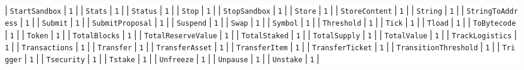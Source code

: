 | `StartSandbox` | `1` |
| `Stats` | `1` |
| `Status` | `1` |
| `Stop` | `1` |
| `StopSandbox` | `1` |
| `Store` | `1` |
| `StoreContent` | `1` |
| `String` | `1` |
| `StringToAddress` | `1` |
| `Submit` | `1` |
| `SubmitProposal` | `1` |
| `Suspend` | `1` |
| `Swap` | `1` |
| `Symbol` | `1` |
| `Threshold` | `1` |
| `Tick` | `1` |
| `Tload` | `1` |
| `ToBytecode` | `1` |
| `Token` | `1` |
| `TotalBlocks` | `1` |
| `TotalReserveValue` | `1` |
| `TotalStaked` | `1` |
| `TotalSupply` | `1` |
| `TotalValue` | `1` |
| `TrackLogistics` | `1` |
| `Transactions` | `1` |
| `Transfer` | `1` |
| `TransferAsset` | `1` |
| `TransferItem` | `1` |
| `TransferTicket` | `1` |
| `TransitionThreshold` | `1` |
| `Trigger` | `1` |
| `Tsecurity` | `1` |
| `Tstake` | `1` |
| `Unfreeze` | `1` |
| `Unpause` | `1` |
| `Unstake` | `1` |